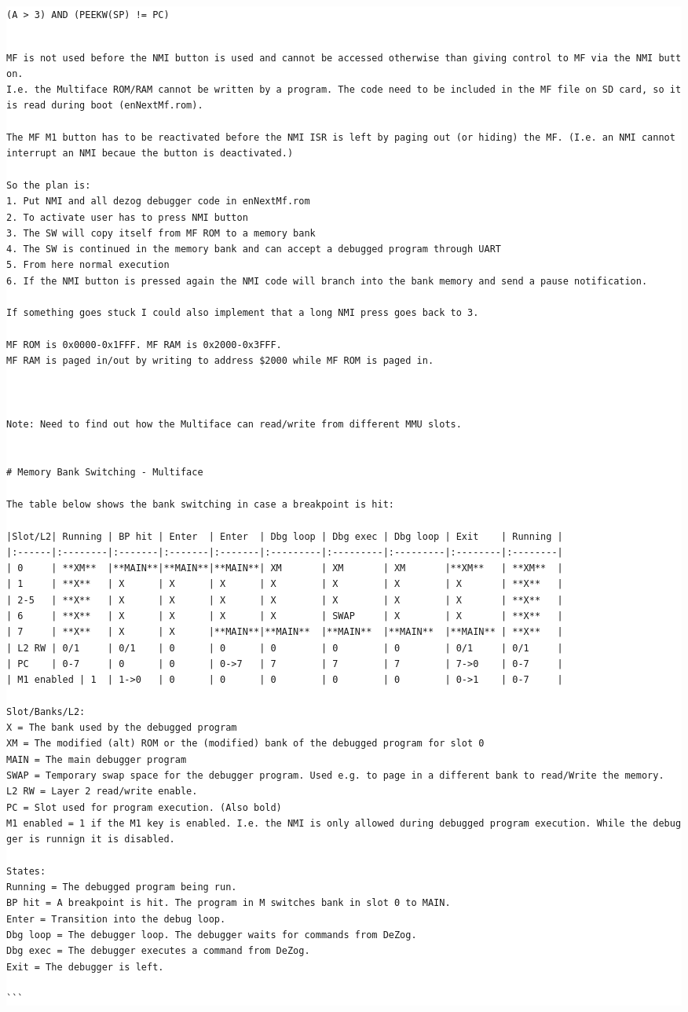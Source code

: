 ```(A > 3) AND (PEEKW(SP) != PC)```
~~~

MF is not used before the NMI button is used and cannot be accessed otherwise than giving control to MF via the NMI button.
I.e. the Multiface ROM/RAM cannot be written by a program. The code need to be included in the MF file on SD card, so it is read during boot (enNextMf.rom).

The MF M1 button has to be reactivated before the NMI ISR is left by paging out (or hiding) the MF. (I.e. an NMI cannot interrupt an NMI becaue the button is deactivated.)

So the plan is:
1. Put NMI and all dezog debugger code in enNextMf.rom
2. To activate user has to press NMI button
3. The SW will copy itself from MF ROM to a memory bank
4. The SW is continued in the memory bank and can accept a debugged program through UART
5. From here normal execution
6. If the NMI button is pressed again the NMI code will branch into the bank memory and send a pause notification.

If something goes stuck I could also implement that a long NMI press goes back to 3.

MF ROM is 0x0000-0x1FFF. MF RAM is 0x2000-0x3FFF.
MF RAM is paged in/out by writing to address $2000 while MF ROM is paged in.



Note: Need to find out how the Multiface can read/write from different MMU slots.


# Memory Bank Switching - Multiface

The table below shows the bank switching in case a breakpoint is hit:

|Slot/L2| Running | BP hit | Enter  | Enter  | Dbg loop | Dbg exec | Dbg loop | Exit    | Running |
|:------|:--------|:-------|:-------|:-------|:---------|:---------|:---------|:--------|:--------|
| 0     | **XM**  |**MAIN**|**MAIN**|**MAIN**| XM       | XM       | XM       |**XM**   | **XM**  |
| 1     | **X**   | X      | X      | X      | X        | X        | X        | X       | **X**   |
| 2-5   | **X**   | X      | X      | X      | X        | X        | X        | X       | **X**   |
| 6     | **X**   | X      | X      | X      | X        | SWAP     | X        | X       | **X**   |
| 7     | **X**   | X      | X      |**MAIN**|**MAIN**  |**MAIN**  |**MAIN**  |**MAIN** | **X**   |
| L2 RW | 0/1     | 0/1    | 0      | 0      | 0        | 0        | 0        | 0/1     | 0/1     |
| PC    | 0-7     | 0      | 0      | 0->7   | 7        | 7        | 7        | 7->0    | 0-7     |
| M1 enabled | 1  | 1->0   | 0      | 0      | 0        | 0        | 0        | 0->1    | 0-7     |

Slot/Banks/L2:
X = The bank used by the debugged program
XM = The modified (alt) ROM or the (modified) bank of the debugged program for slot 0
MAIN = The main debugger program
SWAP = Temporary swap space for the debugger program. Used e.g. to page in a different bank to read/Write the memory.
L2 RW = Layer 2 read/write enable.
PC = Slot used for program execution. (Also bold)
M1 enabled = 1 if the M1 key is enabled. I.e. the NMI is only allowed during debugged program execution. While the debugger is runnign it is disabled.

States:
Running = The debugged program being run.
BP hit = A breakpoint is hit. The program in M switches bank in slot 0 to MAIN.
Enter = Transition into the debug loop.
Dbg loop = The debugger loop. The debugger waits for commands from DeZog.
Dbg exec = The debugger executes a command from DeZog.
Exit = The debugger is left.

```
